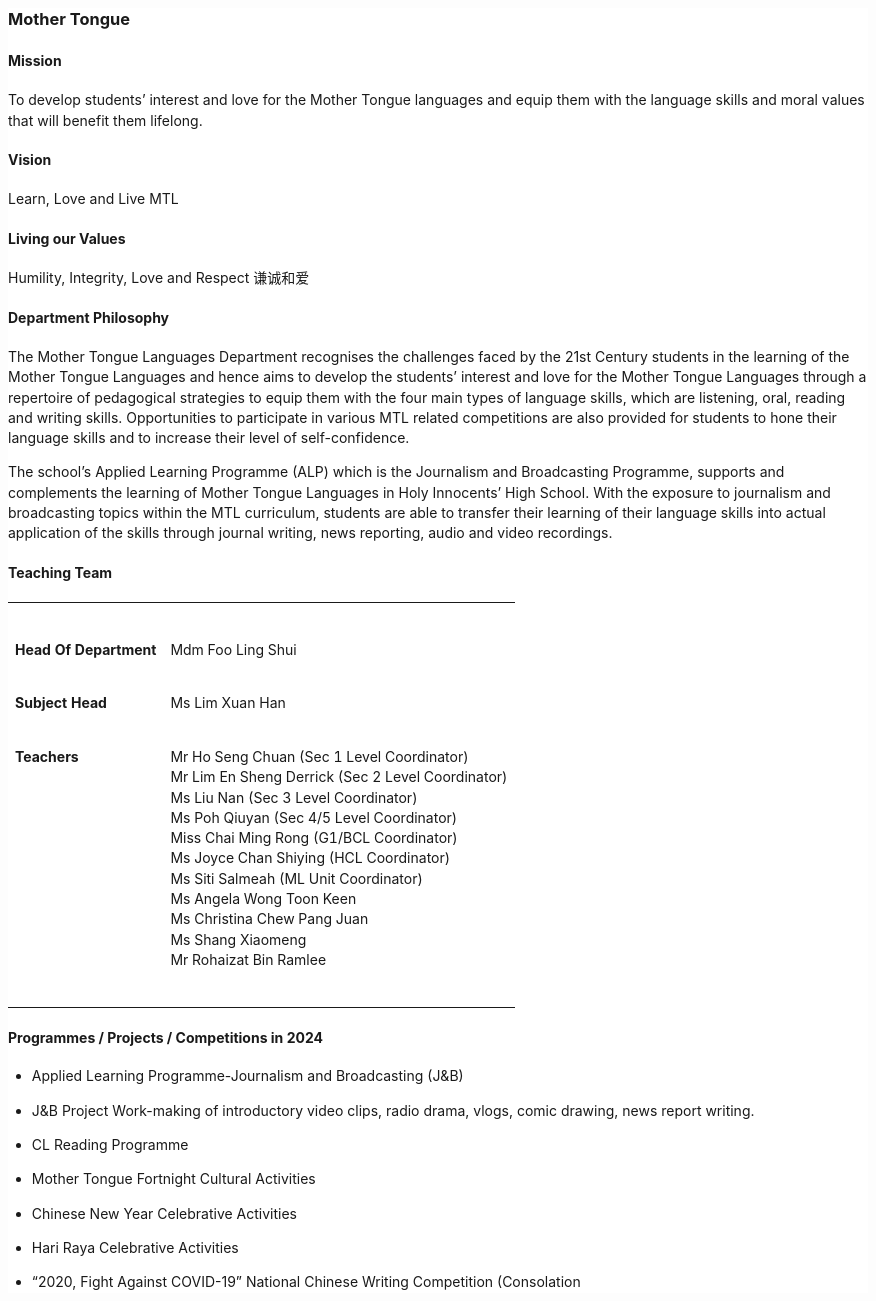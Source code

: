 <h3><strong>Mother Tongue</strong></h3><h4><strong>Mission</strong></h4><p>To develop students’ interest and love for the Mother Tongue languages and equip them with the language skills and moral values that will benefit them lifelong.</p><h4><strong>Vision</strong></h4><p>Learn, Love and Live MTL</p><h4><strong>Living our Values</strong></h4><p>Humility, Integrity, Love and Respect 谦诚和爱</p><h4><strong>Department Philosophy</strong></h4><p>The Mother Tongue Languages Department recognises the challenges faced by the 21st Century students in the learning of the Mother Tongue Languages and hence aims to develop the students’ interest and love for the Mother Tongue Languages through a repertoire of pedagogical strategies to equip them with the four main types of language skills, which are listening, oral, reading and writing skills. Opportunities to participate in various MTL related competitions are also provided for students to hone their language skills and to increase their level of self-confidence.</p><p>The school’s Applied Learning Programme (ALP) which is the Journalism and Broadcasting Programme, supports and complements the learning of Mother Tongue Languages in Holy Innocents’ High School. With the exposure to journalism and broadcasting topics within the MTL curriculum, students are able to transfer their learning of their language skills into actual application of the skills through journal writing, news reporting, audio and video recordings.</p><h4><strong>Teaching
Team</strong></h4><table><tbody><tr><th rowspan="1" colspan="1"><p></p></th><th rowspan="1" colspan="1"><p></p></th></tr><tr><td rowspan="1" colspan="1"><p><strong>Head Of Department</strong></p></td><td rowspan="1" colspan="1"><p>Mdm Foo Ling Shui</p></td></tr><tr><td rowspan="1" colspan="1"><p><strong>Subject Head</strong></p></td><td rowspan="1" colspan="1"><p>Ms Lim Xuan Han</p></td></tr><tr><td rowspan="1" colspan="1"><p><strong>Teachers</strong></p></td><td rowspan="1" colspan="1"><p>Mr Ho Seng Chuan (Sec 1 Level Coordinator)<br>Mr Lim En Sheng Derrick (Sec 2 Level Coordinator)<br>Ms Liu Nan (Sec 3 Level Coordinator)<br>Ms Poh Qiuyan (Sec 4/5 Level Coordinator)<br>Miss Chai Ming Rong (G1/BCL Coordinator)<br>Ms Joyce Chan Shiying (HCL Coordinator)<br>Ms Siti Salmeah (ML Unit Coordinator)<br>Ms Angela Wong Toon Keen<br>Ms Christina Chew Pang Juan<br>Ms Shang Xiaomeng<br>Mr Rohaizat Bin Ramlee<br></p></td></tr><tr><td rowspan="1" colspan="1"><p></p></td><td rowspan="1" colspan="1"><p></p></td></tr></tbody></table><h4><strong>Programmes / Projects / Competitions in 2024</strong></h4><ul data-tight="true" class="tight"><li><p>Applied Learning Programme-Journalism and Broadcasting (J&amp;B)</p></li><li><p>J&amp;B Project Work-making of introductory video clips, radio drama, vlogs, comic drawing, news report writing.</p></li><li><p>CL Reading Programme</p></li><li><p>Mother Tongue Fortnight Cultural Activities</p></li><li><p>Chinese New Year Celebrative Activities</p></li><li><p>Hari Raya Celebrative Activities</p></li><li><p>“2020, Fight Against COVID-19” National Chinese Writing Competition (Consolation